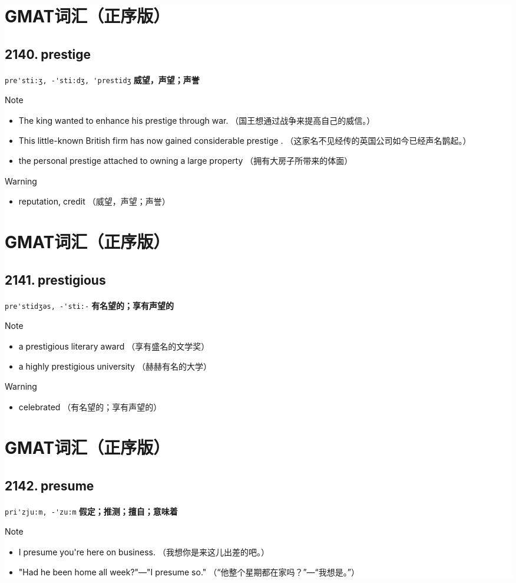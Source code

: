 # GMAT词汇（正序版）

## 2140. prestige

`pre'sti:ʒ, -'sti:dʒ, 'prestidʒ`  **威望，声望；声誉**

> [!NOTE]
>
> - The king wanted to enhance his prestige through war. （国王想通过战争来提高自己的威信。）
>
> - This little-known British firm has now gained considerable prestige . （这家名不见经传的英国公司如今已经声名鹊起。）
>
> - the personal prestige attached to owning a large property （拥有大房子所带来的体面）
>

> [!WARNING]
>
> - reputation, credit （威望，声望；声誉）
>

# GMAT词汇（正序版）

## 2141. prestigious

`pre'stidʒəs, -'sti:-`  **有名望的；享有声望的**

> [!NOTE]
>
> - a prestigious literary award （享有盛名的文学奖）
>
> - a highly prestigious university （赫赫有名的大学）
>

> [!WARNING]
>
> - celebrated （有名望的；享有声望的）
>

# GMAT词汇（正序版）

## 2142. presume

`pri'zju:m, -'zu:m`  **假定；推测；擅自；意味着**

> [!NOTE]
>
> - I presume you're here on business. （我想你是来这儿出差的吧。）
>
> - "Had he been home all week?"—"I presume so." （“他整个星期都在家吗？”—“我想是。”）
>
